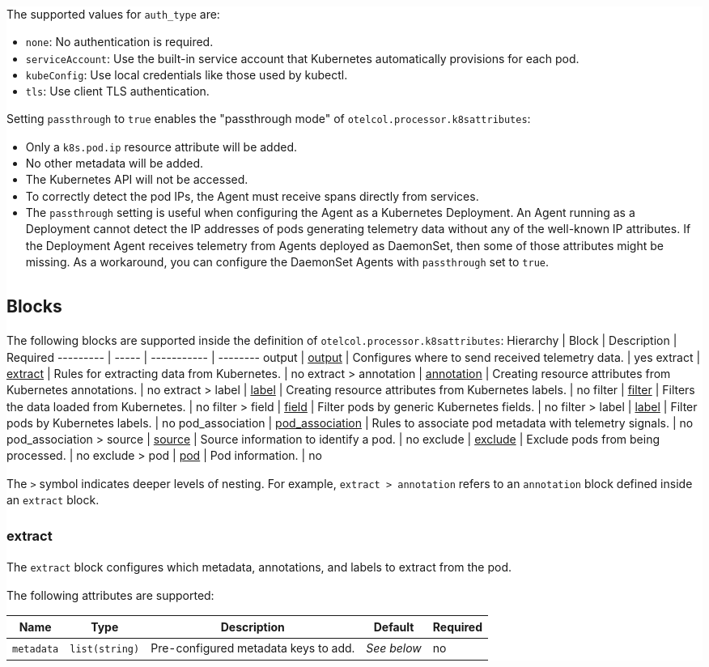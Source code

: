 The supported values for `auth_type` are:
* `none`: No authentication is required.
* `serviceAccount`: Use the built-in service account that Kubernetes automatically provisions for each pod.
* `kubeConfig`: Use local credentials like those used by kubectl.
* `tls`: Use client TLS authentication.

Setting `passthrough` to `true` enables the "passthrough mode" of `otelcol.processor.k8sattributes`:
* Only a `k8s.pod.ip` resource attribute will be added.
* No other metadata will be added.
* The Kubernetes API will not be accessed.
* To correctly detect the pod IPs, the Agent must receive spans directly from services.
* The `passthrough` setting is useful when configuring the Agent as a Kubernetes Deployment.
An Agent running as a Deployment cannot detect the IP addresses of pods generating telemetry 
data without any of the well-known IP attributes. If the Deployment Agent receives telemetry from 
Agents deployed as DaemonSet, then some of those attributes might be missing. As a workaround, 
you can configure the DaemonSet Agents with `passthrough` set to `true`.

## Blocks

The following blocks are supported inside the definition of
`otelcol.processor.k8sattributes`:
Hierarchy | Block | Description | Required
--------- | ----- | ----------- | --------
output | [output][] | Configures where to send received telemetry data. | yes
extract | [extract][] | Rules for extracting data from Kubernetes. | no
extract > annotation | [annotation][] | Creating resource attributes from Kubernetes annotations. | no
extract > label | [label][extract_label] | Creating resource attributes from Kubernetes labels. | no
filter | [filter][] | Filters the data loaded from Kubernetes. | no
filter > field | [field][] | Filter pods by generic Kubernetes fields. | no
filter > label | [label][filter_label] | Filter pods by Kubernetes labels. | no
pod_association | [pod_association][] | Rules to associate pod metadata with telemetry signals. | no
pod_association > source | [source][] | Source information to identify a pod. | no
exclude | [exclude][] | Exclude pods from being processed. | no
exclude > pod | [pod][] | Pod information. | no


The `>` symbol indicates deeper levels of nesting. For example, `extract > annotation`
refers to an `annotation` block defined inside an `extract` block.

[output]: #output-block
[extract]: #extract-block
[annotation]: #annotation-block
[extract_label]: #extract-label-block
[filter]: #filter-block
[field]: #field-block
[filter_label]: #filter-label-block
[pod_association]: #pod_association-block
[source]: #source-block
[exclude]: #exclude-block
[pod]: #pod-block

### extract

The `extract` block configures which metadata, annotations, and labels to extract from the pod.

The following attributes are supported:

Name | Type           | Description                          | Default     | Required
---- |----------------|--------------------------------------|-------------| --------
`metadata` | `list(string)` | Pre-configured metadata keys to add. | _See below_ | no
